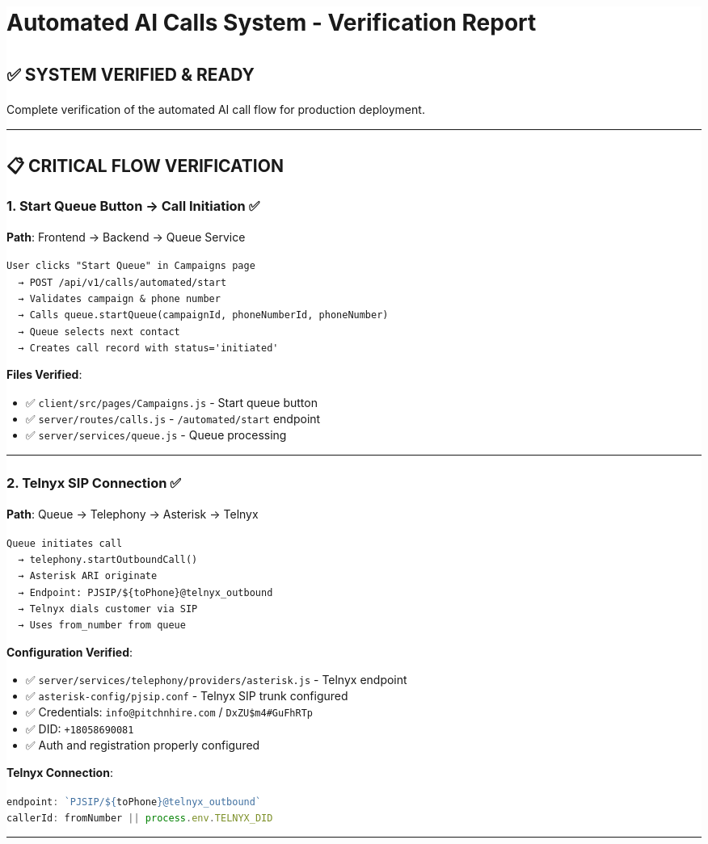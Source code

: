 # Automated AI Calls System - Verification Report

## ✅ SYSTEM VERIFIED & READY

Complete verification of the automated AI call flow for production deployment.

---

## 📋 CRITICAL FLOW VERIFICATION

### 1. **Start Queue Button → Call Initiation** ✅

**Path**: Frontend → Backend → Queue Service
```
User clicks "Start Queue" in Campaigns page
  → POST /api/v1/calls/automated/start
  → Validates campaign & phone number
  → Calls queue.startQueue(campaignId, phoneNumberId, phoneNumber)
  → Queue selects next contact
  → Creates call record with status='initiated'
```

**Files Verified**:
- ✅ `client/src/pages/Campaigns.js` - Start queue button
- ✅ `server/routes/calls.js` - `/automated/start` endpoint
- ✅ `server/services/queue.js` - Queue processing

---

### 2. **Telnyx SIP Connection** ✅

**Path**: Queue → Telephony → Asterisk → Telnyx
```
Queue initiates call
  → telephony.startOutboundCall()
  → Asterisk ARI originate
  → Endpoint: PJSIP/${toPhone}@telnyx_outbound
  → Telnyx dials customer via SIP
  → Uses from_number from queue
```

**Configuration Verified**:
- ✅ `server/services/telephony/providers/asterisk.js` - Telnyx endpoint
- ✅ `asterisk-config/pjsip.conf` - Telnyx SIP trunk configured
- ✅ Credentials: `info@pitchnhire.com` / `DxZU$m4#GuFhRTp`
- ✅ DID: `+18058690081`
- ✅ Auth and registration properly configured

**Telnyx Connection**:
```javascript
endpoint: `PJSIP/${toPhone}@telnyx_outbound`
callerId: fromNumber || process.env.TELNYX_DID
```

---